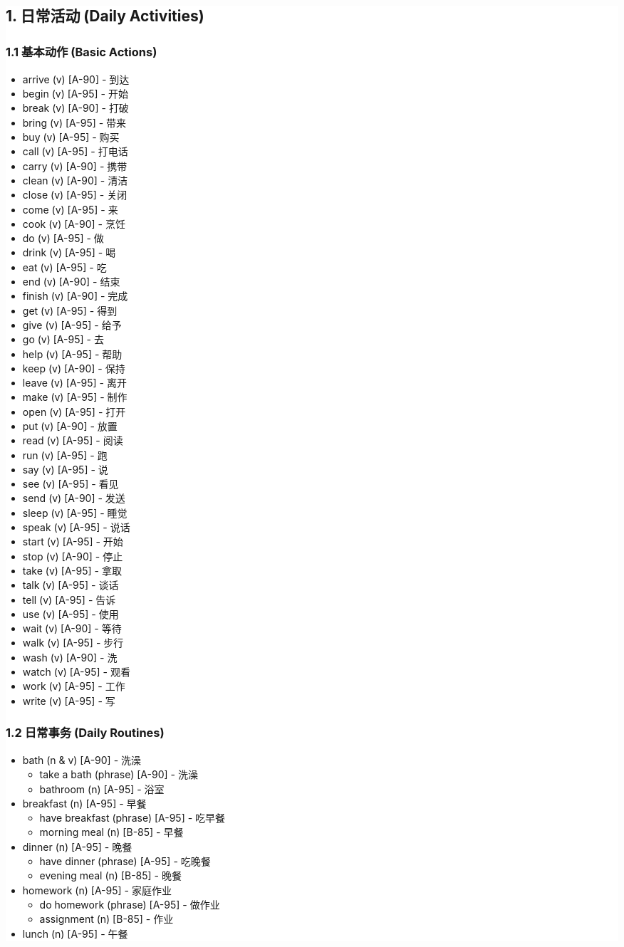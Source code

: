 ## 1. 日常活动 (Daily Activities)

### 1.1 基本动作 (Basic Actions)
- arrive (v) [A-90] - 到达
- begin (v) [A-95] - 开始
- break (v) [A-90] - 打破
- bring (v) [A-95] - 带来
- buy (v) [A-95] - 购买
- call (v) [A-95] - 打电话
- carry (v) [A-90] - 携带
- clean (v) [A-90] - 清洁
- close (v) [A-95] - 关闭
- come (v) [A-95] - 来
- cook (v) [A-90] - 烹饪
- do (v) [A-95] - 做
- drink (v) [A-95] - 喝
- eat (v) [A-95] - 吃
- end (v) [A-90] - 结束
- finish (v) [A-90] - 完成
- get (v) [A-95] - 得到
- give (v) [A-95] - 给予
- go (v) [A-95] - 去
- help (v) [A-95] - 帮助
- keep (v) [A-90] - 保持
- leave (v) [A-95] - 离开
- make (v) [A-95] - 制作
- open (v) [A-95] - 打开
- put (v) [A-90] - 放置
- read (v) [A-95] - 阅读
- run (v) [A-95] - 跑
- say (v) [A-95] - 说
- see (v) [A-95] - 看见
- send (v) [A-90] - 发送
- sleep (v) [A-95] - 睡觉
- speak (v) [A-95] - 说话
- start (v) [A-95] - 开始
- stop (v) [A-90] - 停止
- take (v) [A-95] - 拿取
- talk (v) [A-95] - 谈话
- tell (v) [A-95] - 告诉
- use (v) [A-95] - 使用
- wait (v) [A-90] - 等待
- walk (v) [A-95] - 步行
- wash (v) [A-90] - 洗
- watch (v) [A-95] - 观看
- work (v) [A-95] - 工作
- write (v) [A-95] - 写

### 1.2 日常事务 (Daily Routines)
- bath (n & v) [A-90] - 洗澡
  * take a bath (phrase) [A-90] - 洗澡
  * bathroom (n) [A-95] - 浴室
- breakfast (n) [A-95] - 早餐
  * have breakfast (phrase) [A-95] - 吃早餐
  * morning meal (n) [B-85] - 早餐
- dinner (n) [A-95] - 晚餐
  * have dinner (phrase) [A-95] - 吃晚餐
  * evening meal (n) [B-85] - 晚餐
- homework (n) [A-95] - 家庭作业
  * do homework (phrase) [A-95] - 做作业
  * assignment (n) [B-85] - 作业
- lunch (n) [A-95] - 午餐